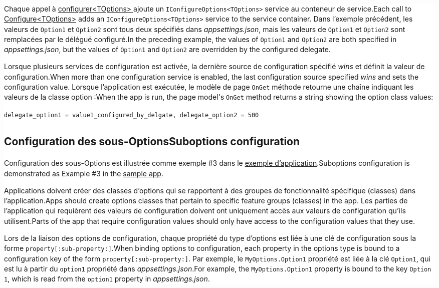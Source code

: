 <span data-ttu-id="3021e-130">Chaque appel à [configurer&lt;TOptions&gt; ](/dotnet/api/microsoft.extensions.options.iconfigureoptions-1.configure) ajoute un `IConfigureOptions<TOptions>` service au conteneur de service.</span><span class="sxs-lookup"><span data-stu-id="3021e-130">Each call to [Configure&lt;TOptions&gt;](/dotnet/api/microsoft.extensions.options.iconfigureoptions-1.configure) adds an `IConfigureOptions<TOptions>` service to the service container.</span></span> <span data-ttu-id="3021e-131">Dans l’exemple précédent, les valeurs de `Option1` et `Option2` sont tous deux spécifiés dans *appsettings.json*, mais les valeurs de `Option1` et `Option2` sont remplacées par le délégué configuré.</span><span class="sxs-lookup"><span data-stu-id="3021e-131">In the preceding example, the values of `Option1` and `Option2` are both specified in *appsettings.json*, but the values of `Option1` and `Option2` are overridden by the configured delegate.</span></span>

<span data-ttu-id="3021e-132">Lorsque plusieurs services de configuration est activée, la dernière source de configuration spécifié *wins* et définit la valeur de configuration.</span><span class="sxs-lookup"><span data-stu-id="3021e-132">When more than one configuration service is enabled, the last configuration source specified *wins* and sets the configuration value.</span></span> <span data-ttu-id="3021e-133">Lorsque l’application est exécutée, le modèle de page `OnGet` méthode retourne une chaîne indiquant les valeurs de la classe option :</span><span class="sxs-lookup"><span data-stu-id="3021e-133">When the app is run, the page model's `OnGet` method returns a string showing the option class values:</span></span>

```html
delegate_option1 = value1_configured_by_delgate, delegate_option2 = 500
```

## <a name="suboptions-configuration"></a><span data-ttu-id="3021e-134">Configuration des sous-Options</span><span class="sxs-lookup"><span data-stu-id="3021e-134">Suboptions configuration</span></span>

<span data-ttu-id="3021e-135">Configuration des sous-Options est illustrée comme exemple &num;3 dans le [exemple d’application](https://github.com/aspnet/docs/tree/master/aspnetcore/fundamentals/configuration/options/sample).</span><span class="sxs-lookup"><span data-stu-id="3021e-135">Suboptions configuration is demonstrated as Example &num;3 in the [sample app](https://github.com/aspnet/docs/tree/master/aspnetcore/fundamentals/configuration/options/sample).</span></span>

<span data-ttu-id="3021e-136">Applications doivent créer des classes d’options qui se rapportent à des groupes de fonctionnalité spécifique (classes) dans l’application.</span><span class="sxs-lookup"><span data-stu-id="3021e-136">Apps should create options classes that pertain to specific feature groups (classes) in the app.</span></span> <span data-ttu-id="3021e-137">Les parties de l’application qui requièrent des valeurs de configuration doivent ont uniquement accès aux valeurs de configuration qu’ils utilisent.</span><span class="sxs-lookup"><span data-stu-id="3021e-137">Parts of the app that require configuration values should only have access to the configuration values that they use.</span></span>

<span data-ttu-id="3021e-138">Lors de la liaison des options de configuration, chaque propriété du type d’options est liée à une clé de configuration sous la forme `property[:sub-property:]`.</span><span class="sxs-lookup"><span data-stu-id="3021e-138">When binding options to configuration, each property in the options type is bound to a configuration key of the form `property[:sub-property:]`.</span></span> <span data-ttu-id="3021e-139">Par exemple, le `MyOptions.Option1` propriété est liée à la clé `Option1`, qui est lu à partir du `option1` propriété dans *appsettings.json*.</span><span class="sxs-lookup"><span data-stu-id="3021e-139">For example, the `MyOptions.Option1` property is bound to the key `Option1`, which is read from the `option1` property in *appsettings.json*.</span></span>
